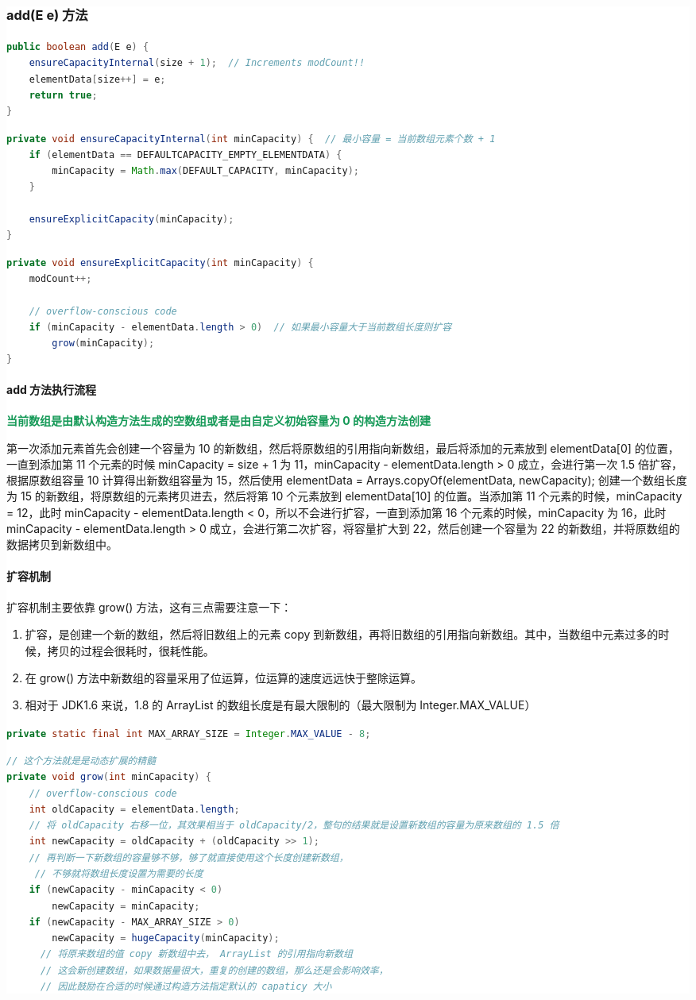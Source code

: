 ### add(E e) 方法

```Java
public boolean add(E e) {
    ensureCapacityInternal(size + 1);  // Increments modCount!!
    elementData[size++] = e;
    return true;                  
}
```
```Java
private void ensureCapacityInternal(int minCapacity) {  // 最小容量 = 当前数组元素个数 + 1
    if (elementData == DEFAULTCAPACITY_EMPTY_ELEMENTDATA) {
        minCapacity = Math.max(DEFAULT_CAPACITY, minCapacity);
    }

    ensureExplicitCapacity(minCapacity);
}
```
```Java
private void ensureExplicitCapacity(int minCapacity) {
    modCount++;

    // overflow-conscious code
    if (minCapacity - elementData.length > 0)  // 如果最小容量大于当前数组长度则扩容
        grow(minCapacity);
}
```

#### add 方法执行流程

**<font color="#159957">当前数组是由默认构造方法生成的空数组或者是由自定义初始容量为 0 的构造方法创建</font>**

  第一次添加元素首先会创建一个容量为 10 的新数组，然后将原数组的引用指向新数组，最后将添加的元素放到 elementData[0] 的位置，一直到添加第 11 个元素的时候 minCapacity = size + 1 为 11，minCapacity - elementData.length > 0 成立，会进行第一次 1.5 倍扩容，根据原数组容量 10 计算得出新数组容量为 15，然后使用 elementData = Arrays.copyOf(elementData, newCapacity); 创建一个数组长度为 15 的新数组，将原数组的元素拷贝进去，然后将第 10 个元素放到 elementData[10] 的位置。当添加第 11 个元素的时候，minCapacity = 12，此时 minCapacity - elementData.length < 0，所以不会进行扩容，一直到添加第 16 个元素的时候，minCapacity 为 16，此时 minCapacity - elementData.length > 0 成立，会进行第二次扩容，将容量扩大到 22，然后创建一个容量为 22 的新数组，并将原数组的数据拷贝到新数组中。

#### 扩容机制

扩容机制主要依靠 grow() 方法，这有三点需要注意一下：

1. 扩容，是创建一个新的数组，然后将旧数组上的元素 copy 到新数组，再将旧数组的引用指向新数组。其中，当数组中元素过多的时候，拷贝的过程会很耗时，很耗性能。

2. 在 grow() 方法中新数组的容量采用了位运算，位运算的速度远远快于整除运算。

3. 相对于 JDK1.6 来说，1.8 的 ArrayList 的数组长度是有最大限制的（最大限制为 Integer.MAX_VALUE）

```Java
private static final int MAX_ARRAY_SIZE = Integer.MAX_VALUE - 8;
```

```Java
// 这个方法就是是动态扩展的精髓
private void grow(int minCapacity) {
    // overflow-conscious code
    int oldCapacity = elementData.length;
    // 将 oldCapacity 右移一位，其效果相当于 oldCapacity/2，整句的结果就是设置新数组的容量为原来数组的 1.5 倍
    int newCapacity = oldCapacity + (oldCapacity >> 1);
    // 再判断一下新数组的容量够不够，够了就直接使用这个长度创建新数组，
     // 不够就将数组长度设置为需要的长度
    if (newCapacity - minCapacity < 0)
        newCapacity = minCapacity;
    if (newCapacity - MAX_ARRAY_SIZE > 0)
        newCapacity = hugeCapacity(minCapacity);
      // 将原来数组的值 copy 新数组中去， ArrayList 的引用指向新数组
      // 这会新创建数组，如果数据量很大，重复的创建的数组，那么还是会影响效率，
      // 因此鼓励在合适的时候通过构造方法指定默认的 capaticy 大小
```